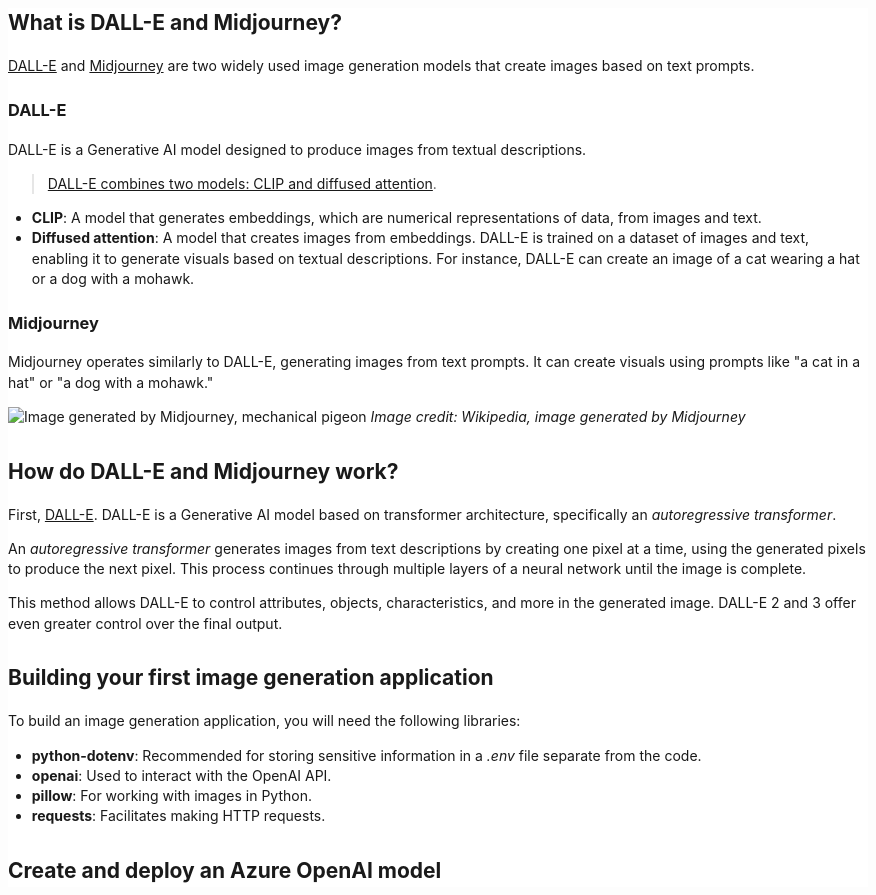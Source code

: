 ## What is DALL-E and Midjourney?

[DALL-E](https://openai.com/dall-e-2?WT.mc_id=academic-105485-koreyst) and [Midjourney](https://www.midjourney.com/?WT.mc_id=academic-105485-koreyst) are two widely used image generation models that create images based on text prompts.

### DALL-E

DALL-E is a Generative AI model designed to produce images from textual descriptions.

> [DALL-E combines two models: CLIP and diffused attention](https://towardsdatascience.com/openais-dall-e-and-clip-101-a-brief-introduction-3a4367280d4e?WT.mc_id=academic-105485-koreyst).

- **CLIP**: A model that generates embeddings, which are numerical representations of data, from images and text.
- **Diffused attention**: A model that creates images from embeddings. DALL-E is trained on a dataset of images and text, enabling it to generate visuals based on textual descriptions. For instance, DALL-E can create an image of a cat wearing a hat or a dog with a mohawk.

### Midjourney

Midjourney operates similarly to DALL-E, generating images from text prompts. It can create visuals using prompts like "a cat in a hat" or "a dog with a mohawk."

![Image generated by Midjourney, mechanical pigeon](https://upload.wikimedia.org/wikipedia/commons/thumb/8/8c/Rupert_Breheny_mechanical_dove_eca144e7-476d-4976-821d-a49c408e4f36.png/440px-Rupert_Breheny_mechanical_dove_eca144e7-476d-4976-821d-a49c408e4f36.png?WT.mc_id=academic-105485-koreyst)
_Image credit: Wikipedia, image generated by Midjourney_

## How do DALL-E and Midjourney work?

First, [DALL-E](https://arxiv.org/pdf/2102.12092.pdf?WT.mc_id=academic-105485-koreyst). DALL-E is a Generative AI model based on transformer architecture, specifically an _autoregressive transformer_.

An _autoregressive transformer_ generates images from text descriptions by creating one pixel at a time, using the generated pixels to produce the next pixel. This process continues through multiple layers of a neural network until the image is complete.

This method allows DALL-E to control attributes, objects, characteristics, and more in the generated image. DALL-E 2 and 3 offer even greater control over the final output.

## Building your first image generation application

To build an image generation application, you will need the following libraries:

- **python-dotenv**: Recommended for storing sensitive information in a _.env_ file separate from the code.
- **openai**: Used to interact with the OpenAI API.
- **pillow**: For working with images in Python.
- **requests**: Facilitates making HTTP requests.

## Create and deploy an Azure OpenAI model

